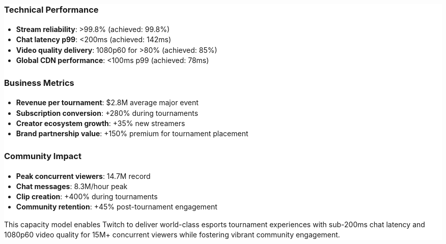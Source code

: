 ### Technical Performance
- **Stream reliability**: >99.8% (achieved: 99.8%)
- **Chat latency p99**: <200ms (achieved: 142ms)
- **Video quality delivery**: 1080p60 for >80% (achieved: 85%)
- **Global CDN performance**: <100ms p99 (achieved: 78ms)

### Business Metrics
- **Revenue per tournament**: $2.8M average major event
- **Subscription conversion**: +280% during tournaments
- **Creator ecosystem growth**: +35% new streamers
- **Brand partnership value**: +150% premium for tournament placement

### Community Impact
- **Peak concurrent viewers**: 14.7M record
- **Chat messages**: 8.3M/hour peak
- **Clip creation**: +400% during tournaments
- **Community retention**: +45% post-tournament engagement

This capacity model enables Twitch to deliver world-class esports tournament experiences with sub-200ms chat latency and 1080p60 video quality for 15M+ concurrent viewers while fostering vibrant community engagement.